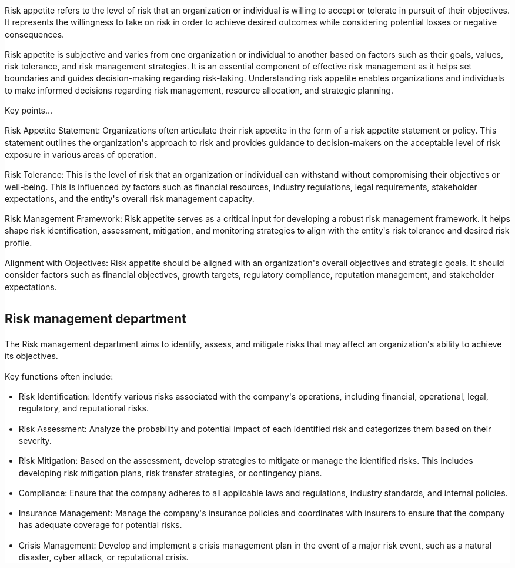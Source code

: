 Risk appetite refers to the level of risk that an organization or individual is willing to accept or tolerate in pursuit of their objectives. It represents the willingness to take on risk in order to achieve desired outcomes while considering potential losses or negative consequences.

Risk appetite is subjective and varies from one organization or individual to another based on factors such as their goals, values, risk tolerance, and risk management strategies. It is an essential component of effective risk management as it helps set boundaries and guides decision-making regarding risk-taking. Understanding risk appetite enables organizations and individuals to make informed decisions regarding risk management, resource allocation, and strategic planning. 

Key points…

Risk Appetite Statement: Organizations often articulate their risk appetite in the form of a risk appetite statement or policy. This statement outlines the organization's approach to risk and provides guidance to decision-makers on the acceptable level of risk exposure in various areas of operation.

Risk Tolerance: This is the level of risk that an organization or individual can withstand without compromising their objectives or well-being. This is influenced by factors such as financial resources, industry regulations, legal requirements, stakeholder expectations, and the entity's overall risk management capacity.

Risk Management Framework: Risk appetite serves as a critical input for developing a robust risk management framework. It helps shape risk identification, assessment, mitigation, and monitoring strategies to align with the entity's risk tolerance and desired risk profile.

Alignment with Objectives: Risk appetite should be aligned with an organization's overall objectives and strategic goals. It should consider factors such as financial objectives, growth targets, regulatory compliance, reputation management, and stakeholder expectations.



## Risk management department

The Risk management department aims to identify, assess, and mitigate risks that may affect an organization's ability to achieve its objectives.

Key functions often include:

* Risk Identification: Identify various risks associated with the company's operations, including financial, operational, legal, regulatory, and reputational risks.

* Risk Assessment: Analyze the probability and potential impact of each identified risk and categorizes them based on their severity.

* Risk Mitigation: Based on the assessment, develop strategies to mitigate or manage the identified risks. This includes developing risk mitigation plans, risk transfer strategies, or contingency plans.

* Compliance: Ensure that the company adheres to all applicable laws and regulations, industry standards, and internal policies.

* Insurance Management: Manage the company's insurance policies and coordinates with insurers to ensure that the company has adequate coverage for potential risks.

* Crisis Management: Develop and implement a crisis management plan in the event of a major risk event, such as a natural disaster, cyber attack, or reputational crisis.
